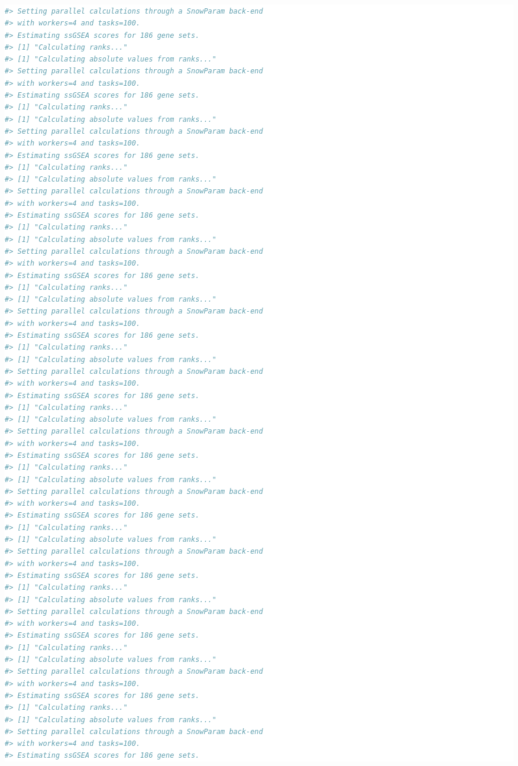 ``` r
#> Setting parallel calculations through a SnowParam back-end
#> with workers=4 and tasks=100.
#> Estimating ssGSEA scores for 186 gene sets.
#> [1] "Calculating ranks..."
#> [1] "Calculating absolute values from ranks..."
#> Setting parallel calculations through a SnowParam back-end
#> with workers=4 and tasks=100.
#> Estimating ssGSEA scores for 186 gene sets.
#> [1] "Calculating ranks..."
#> [1] "Calculating absolute values from ranks..."
#> Setting parallel calculations through a SnowParam back-end
#> with workers=4 and tasks=100.
#> Estimating ssGSEA scores for 186 gene sets.
#> [1] "Calculating ranks..."
#> [1] "Calculating absolute values from ranks..."
#> Setting parallel calculations through a SnowParam back-end
#> with workers=4 and tasks=100.
#> Estimating ssGSEA scores for 186 gene sets.
#> [1] "Calculating ranks..."
#> [1] "Calculating absolute values from ranks..."
#> Setting parallel calculations through a SnowParam back-end
#> with workers=4 and tasks=100.
#> Estimating ssGSEA scores for 186 gene sets.
#> [1] "Calculating ranks..."
#> [1] "Calculating absolute values from ranks..."
#> Setting parallel calculations through a SnowParam back-end
#> with workers=4 and tasks=100.
#> Estimating ssGSEA scores for 186 gene sets.
#> [1] "Calculating ranks..."
#> [1] "Calculating absolute values from ranks..."
#> Setting parallel calculations through a SnowParam back-end
#> with workers=4 and tasks=100.
#> Estimating ssGSEA scores for 186 gene sets.
#> [1] "Calculating ranks..."
#> [1] "Calculating absolute values from ranks..."
#> Setting parallel calculations through a SnowParam back-end
#> with workers=4 and tasks=100.
#> Estimating ssGSEA scores for 186 gene sets.
#> [1] "Calculating ranks..."
#> [1] "Calculating absolute values from ranks..."
#> Setting parallel calculations through a SnowParam back-end
#> with workers=4 and tasks=100.
#> Estimating ssGSEA scores for 186 gene sets.
#> [1] "Calculating ranks..."
#> [1] "Calculating absolute values from ranks..."
#> Setting parallel calculations through a SnowParam back-end
#> with workers=4 and tasks=100.
#> Estimating ssGSEA scores for 186 gene sets.
#> [1] "Calculating ranks..."
#> [1] "Calculating absolute values from ranks..."
#> Setting parallel calculations through a SnowParam back-end
#> with workers=4 and tasks=100.
#> Estimating ssGSEA scores for 186 gene sets.
#> [1] "Calculating ranks..."
#> [1] "Calculating absolute values from ranks..."
#> Setting parallel calculations through a SnowParam back-end
#> with workers=4 and tasks=100.
#> Estimating ssGSEA scores for 186 gene sets.
#> [1] "Calculating ranks..."
#> [1] "Calculating absolute values from ranks..."
#> Setting parallel calculations through a SnowParam back-end
#> with workers=4 and tasks=100.
#> Estimating ssGSEA scores for 186 gene sets.
```